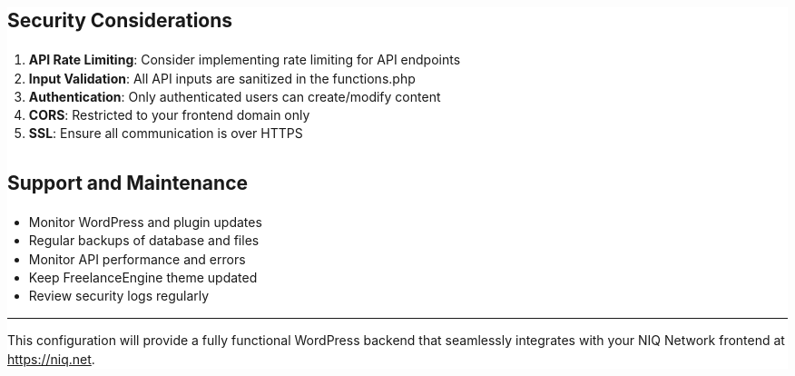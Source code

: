 ## Security Considerations

1. **API Rate Limiting**: Consider implementing rate limiting for API endpoints
2. **Input Validation**: All API inputs are sanitized in the functions.php
3. **Authentication**: Only authenticated users can create/modify content
4. **CORS**: Restricted to your frontend domain only
5. **SSL**: Ensure all communication is over HTTPS

## Support and Maintenance

- Monitor WordPress and plugin updates
- Regular backups of database and files
- Monitor API performance and errors
- Keep FreelanceEngine theme updated
- Review security logs regularly

---

This configuration will provide a fully functional WordPress backend that seamlessly integrates with your NIQ Network frontend at https://niq.net.